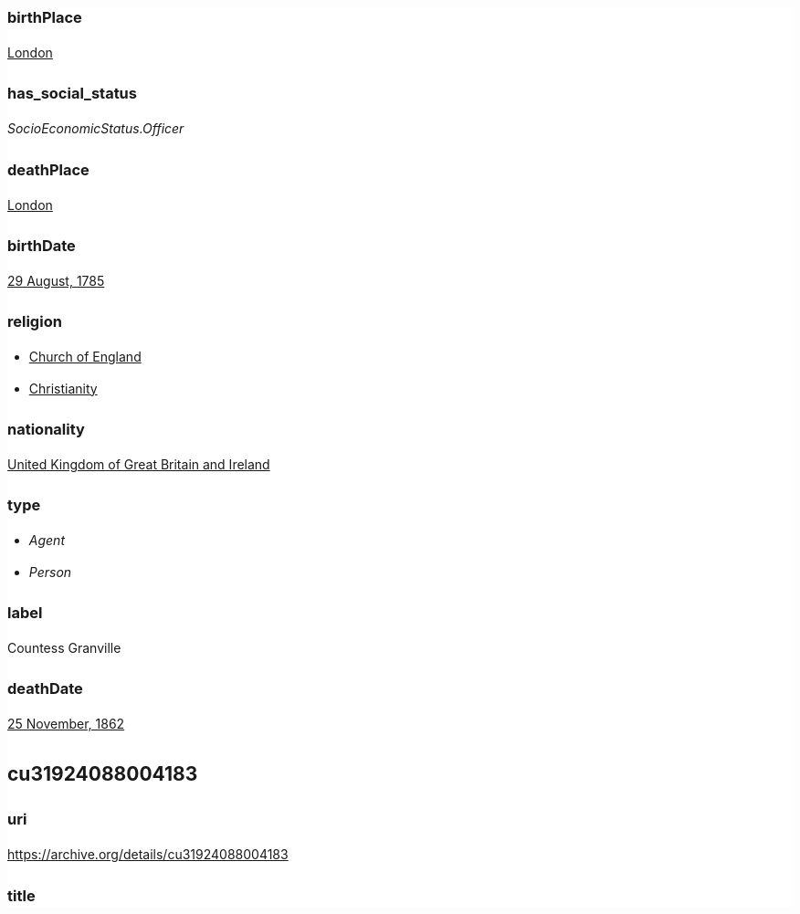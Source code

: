 ### birthPlace


[London](#London)

### has_social_status


*SocioEconomicStatus.Officer*

### deathPlace


[London](#London)

### birthDate


[29 August, 1785](#29-August-1785)

### religion

 - [Church of England](#Church-of-England)

 - [Christianity](#Christianity)

### nationality


[United Kingdom of Great Britain and Ireland](#United-Kingdom-of-Great-Britain-and-Ireland)

### type

 - *Agent*

 - *Person*

### label


Countess Granville

### deathDate


[25 November, 1862](#25-November-1862)

## cu31924088004183

### uri


https://archive.org/details/cu31924088004183

### title

